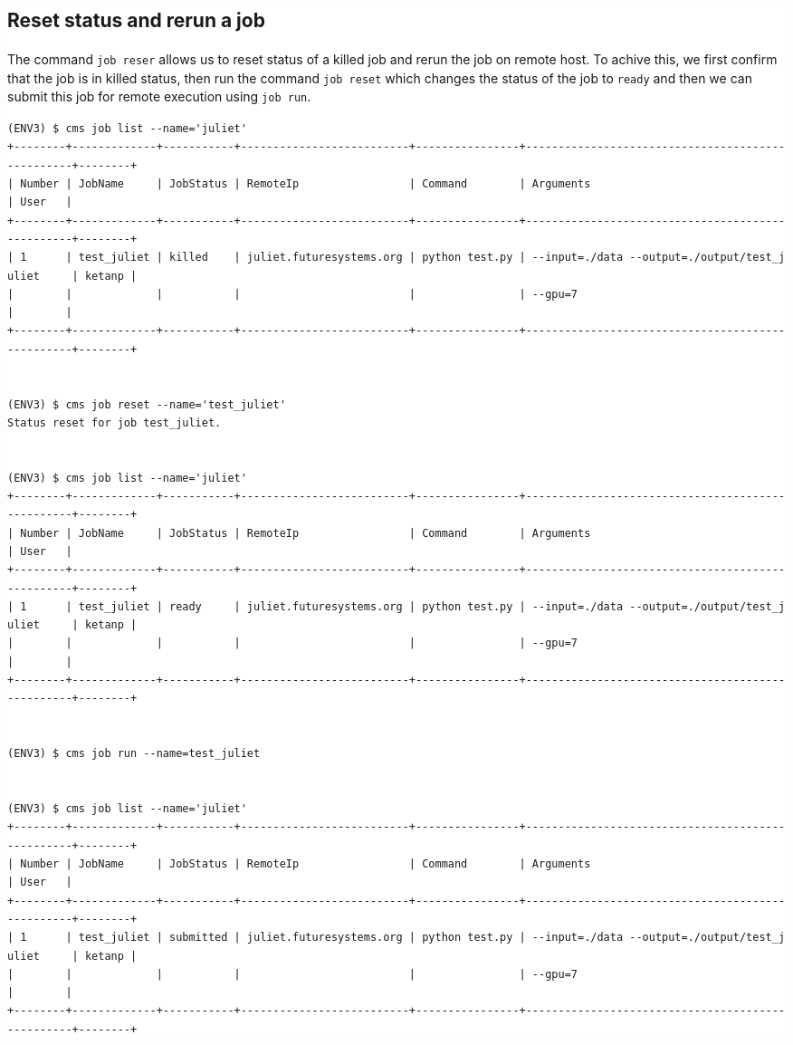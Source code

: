 ## Reset status and rerun a job

The command `job reser` allows us to reset status of a killed job
and rerun the job on remote host. To achive this, we first confirm 
that the job is in killed status, then run the command `job reset`
which changes the status of the job to `ready` and then we can 
submit this job for remote execution using `job run`.

```console
(ENV3) $ cms job list --name='juliet'
+--------+-------------+-----------+--------------------------+----------------+--------------------------------------------------+--------+
| Number | JobName     | JobStatus | RemoteIp                 | Command        | Arguments                                        | User   |
+--------+-------------+-----------+--------------------------+----------------+--------------------------------------------------+--------+
| 1      | test_juliet | killed    | juliet.futuresystems.org | python test.py | --input=./data --output=./output/test_juliet     | ketanp |
|        |             |           |                          |                | --gpu=7                                          |        |
+--------+-------------+-----------+--------------------------+----------------+--------------------------------------------------+--------+


(ENV3) $ cms job reset --name='test_juliet'
Status reset for job test_juliet.


(ENV3) $ cms job list --name='juliet'
+--------+-------------+-----------+--------------------------+----------------+--------------------------------------------------+--------+
| Number | JobName     | JobStatus | RemoteIp                 | Command        | Arguments                                        | User   |
+--------+-------------+-----------+--------------------------+----------------+--------------------------------------------------+--------+
| 1      | test_juliet | ready     | juliet.futuresystems.org | python test.py | --input=./data --output=./output/test_juliet     | ketanp |
|        |             |           |                          |                | --gpu=7                                          |        |
+--------+-------------+-----------+--------------------------+----------------+--------------------------------------------------+--------+


(ENV3) $ cms job run --name=test_juliet


(ENV3) $ cms job list --name='juliet'
+--------+-------------+-----------+--------------------------+----------------+--------------------------------------------------+--------+
| Number | JobName     | JobStatus | RemoteIp                 | Command        | Arguments                                        | User   |
+--------+-------------+-----------+--------------------------+----------------+--------------------------------------------------+--------+
| 1      | test_juliet | submitted | juliet.futuresystems.org | python test.py | --input=./data --output=./output/test_juliet     | ketanp |
|        |             |           |                          |                | --gpu=7                                          |        |
+--------+-------------+-----------+--------------------------+----------------+--------------------------------------------------+--------+
``` 
